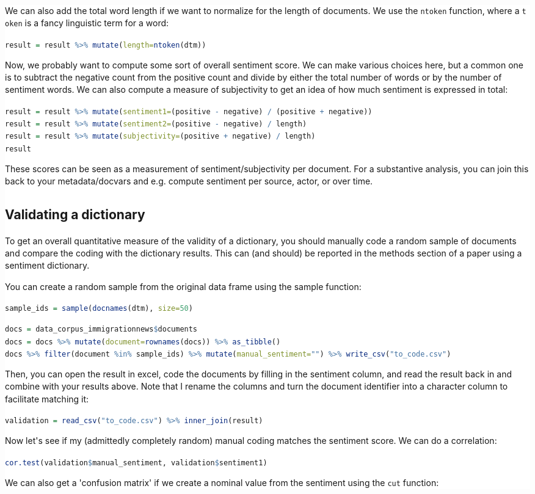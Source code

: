 We can also add the total word length if we want to normalize for the length of documents. We use the `ntoken` function, where a `token` is a fancy linguistic term for a word:

``` r
result = result %>% mutate(length=ntoken(dtm))
```

Now, we probably want to compute some sort of overall sentiment score. We can make various choices here, but a common one is to subtract the negative count from the positive count and divide by either the total number of words or by the number of sentiment words. We can also compute a measure of subjectivity to get an idea of how much sentiment is expressed in total:

``` r
result = result %>% mutate(sentiment1=(positive - negative) / (positive + negative))
result = result %>% mutate(sentiment2=(positive - negative) / length)
result = result %>% mutate(subjectivity=(positive + negative) / length)
result
```

These scores can be seen as a measurement of sentiment/subjectivity per document. For a substantive analysis, you can join this back to your metadata/docvars and e.g. compute sentiment per source, actor, or over time.

Validating a dictionary
-----------------------

To get an overall quantitative measure of the validity of a dictionary, you should manually code a random sample of documents and compare the coding with the dictionary results. This can (and should) be reported in the methods section of a paper using a sentiment dictionary.

You can create a random sample from the original data frame using the sample function:

``` r
sample_ids = sample(docnames(dtm), size=50)
```

``` r
docs = data_corpus_immigrationnews$documents 
docs = docs %>% mutate(document=rownames(docs)) %>% as_tibble()
docs %>% filter(document %in% sample_ids) %>% mutate(manual_sentiment="") %>% write_csv("to_code.csv")
```

Then, you can open the result in excel, code the documents by filling in the sentiment column, and read the result back in and combine with your results above. Note that I rename the columns and turn the document identifier into a character column to facilitate matching it:

``` r
validation = read_csv("to_code.csv") %>% inner_join(result)
```

Now let's see if my (admittedly completely random) manual coding matches the sentiment score. We can do a correlation:

``` r
cor.test(validation$manual_sentiment, validation$sentiment1)
```

We can also get a 'confusion matrix' if we create a nominal value from the sentiment using the `cut` function:
